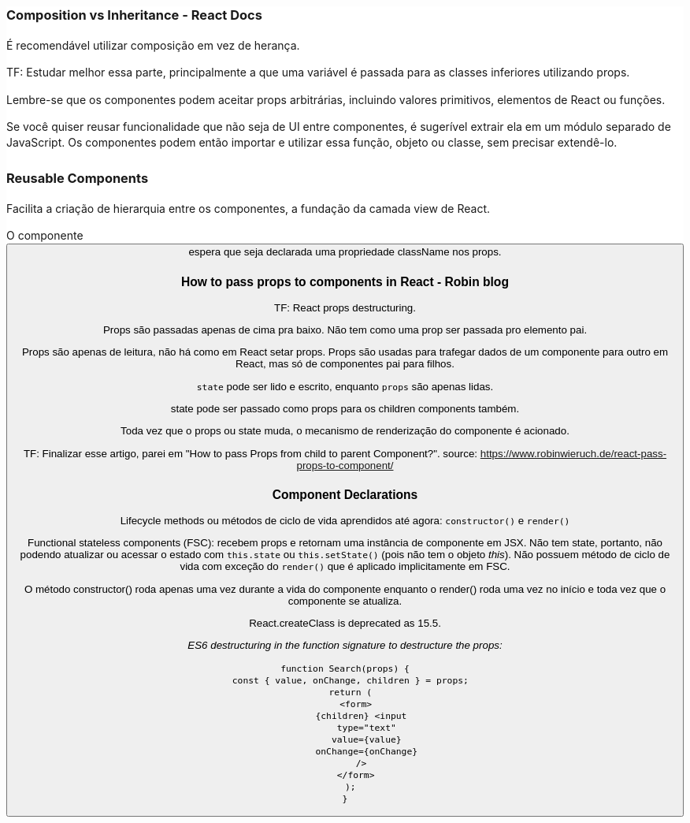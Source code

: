 ### Composition vs Inheritance - React Docs

É recomendável utilizar composição em vez de herança.

TF: Estudar melhor essa parte, principalmente a que uma variável é passada para as classes inferiores utilizando props.

Lembre-se que os componentes podem aceitar props arbitrárias, incluindo valores primitivos, elementos de React ou funções.

Se você quiser reusar funcionalidade que não seja de UI entre componentes, é sugerível extrair ela em um módulo separado de JavaScript. Os componentes podem então importar e utilizar essa função, objeto ou classe, sem precisar extendê-lo.

### Reusable Components

Facilita a criação de hierarquia entre os componentes, a fundação da camada view de React.

O componente <Button> espera que seja declarada uma propriedade className nos props.

### How to pass props to components in React - Robin blog

TF: React props destructuring.

Props são passadas apenas de cima pra baixo. Não tem como uma prop ser passada pro elemento pai.

Props são apenas de leitura, não há como em React setar props. Props são usadas para trafegar dados de um componente para outro em React, mas só de componentes pai para filhos.

`state` pode ser lido e escrito, enquanto `props` são apenas lidas.

state pode ser passado como props para os children components também.

Toda vez que o props ou state muda, o mecanismo de renderização do componente é acionado.

TF: Finalizar esse artigo, parei em "How to pass Props from child to parent Component?". source: <https://www.robinwieruch.de/react-pass-props-to-component/>

### Component Declarations

Lifecycle methods ou métodos de ciclo de vida aprendidos até agora: `constructor()` e `render()`

Functional stateless components (FSC): recebem props e retornam uma instância de componente em JSX. Não tem state, portanto, não podendo atualizar ou acessar o estado com `this.state` ou `this.setState()` (pois não tem o objeto *this*). Não possuem método de ciclo de vida com exceção do `render()` que é aplicado implicitamente em FSC.

O método constructor() roda apenas uma vez durante a vida do componente enquanto o render() roda uma vez no início e toda vez que o componente se atualiza.

React.createClass is deprecated as 15.5.

*ES6 destructuring in the function signature to destructure the props:*

```
function Search(props) {
  const { value, onChange, children } = props;
  return (
    <form>
      {children} <input
        type="text"
        value={value}
        onChange={onChange}
      />
    </form>
  );
}
```
